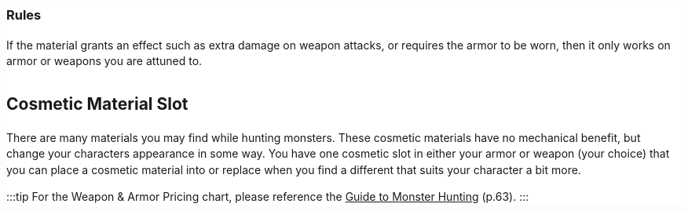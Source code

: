 ### Rules

If the material grants an effect such as extra damage on weapon attacks, or requires the armor to be worn, then it only works on armor or weapons you are attuned to.

## Cosmetic Material Slot

There are many materials you may find while hunting monsters. These cosmetic materials have no mechanical benefit, but change your characters appearance in some way. You have one cosmetic slot in either your armor or weapon (your choice) that you can place a cosmetic material into or replace when you find a different that suits your character a bit more.

:::tip
For the Weapon & Armor Pricing chart, please reference the [Guide to Monster Hunting](https://www.gmbinder.com/share/-LCk9FgQaqaXBVmLeCeT) (p.63).
:::